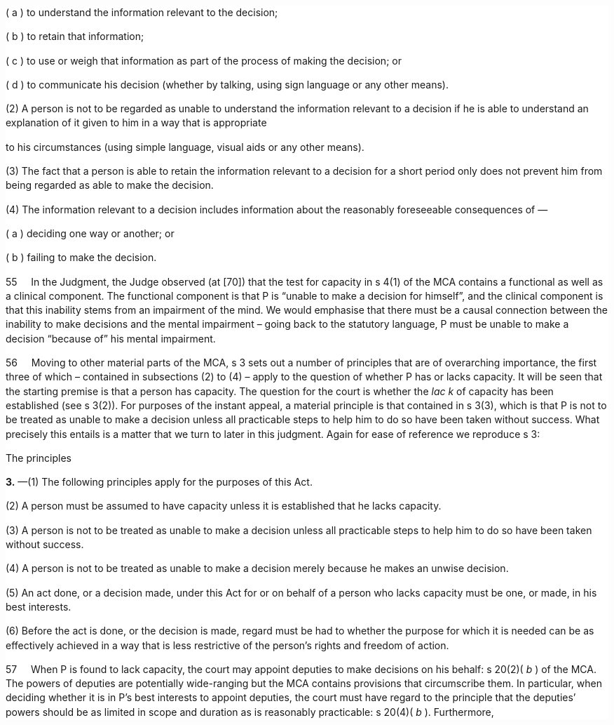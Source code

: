  ( a ) to understand the information relevant to the decision; 

 ( b ) to retain that information; 

 ( c ) to use or weigh that information as part of the process of making the decision; or 

 ( d ) to communicate his decision (whether by talking, using sign language or any other means). 

 (2) A person is not to be regarded as unable to understand the information relevant to a decision if he is able to understand an explanation of it given to him in a way that is appropriate 


 to his circumstances (using simple language, visual aids or any other means). 

 (3) The fact that a person is able to retain the information relevant to a decision for a short period only does not prevent him from being regarded as able to make the decision. 

 (4) The information relevant to a decision includes information about the reasonably foreseeable consequences of — 

 ( a ) deciding one way or another; or 

 ( b ) failing to make the decision. 

55     In the Judgment, the Judge observed (at [70]) that the test for capacity in s 4(1) of the MCA contains a functional as well as a clinical component. The functional component is that P is “unable to make a decision for himself”, and the clinical component is that this inability stems from an impairment of the mind. We would emphasise that there must be a causal connection between the inability to make decisions and the mental impairment – going back to the statutory language, P must be unable to make a decision “because of” his mental impairment. 

56     Moving to other material parts of the MCA, s 3 sets out a number of principles that are of overarching importance, the first three of which – contained in subsections (2) to (4) – apply to the question of whether P has or lacks capacity. It will be seen that the starting premise is that a person has capacity. The question for the court is whether the _lac k_ of capacity has been established (see s 3(2)). For purposes of the instant appeal, a material principle is that contained in s 3(3), which is that P is not to be treated as unable to make a decision unless all practicable steps to help him to do so have been taken without success. What precisely this entails is a matter that we turn to later in this judgment. Again for ease of reference we reproduce s 3: 

 The principles 

**3.** —(1) The following principles apply for the purposes of this Act. 

 (2) A person must be assumed to have capacity unless it is established that he lacks capacity. 

 (3) A person is not to be treated as unable to make a decision unless all practicable steps to help him to do so have been taken without success. 

 (4) A person is not to be treated as unable to make a decision merely because he makes an unwise decision. 

 (5) An act done, or a decision made, under this Act for or on behalf of a person who lacks capacity must be one, or made, in his best interests. 

 (6) Before the act is done, or the decision is made, regard must be had to whether the purpose for which it is needed can be as effectively achieved in a way that is less restrictive of the person’s rights and freedom of action. 

57     When P is found to lack capacity, the court may appoint deputies to make decisions on his behalf: s 20(2)( _b_ ) of the MCA. The powers of deputies are potentially wide-ranging but the MCA contains provisions that circumscribe them. In particular, when deciding whether it is in P’s best interests to appoint deputies, the court must have regard to the principle that the deputies’ powers should be as limited in scope and duration as is reasonably practicable: s 20(4)( _b_ ). Furthermore, 
